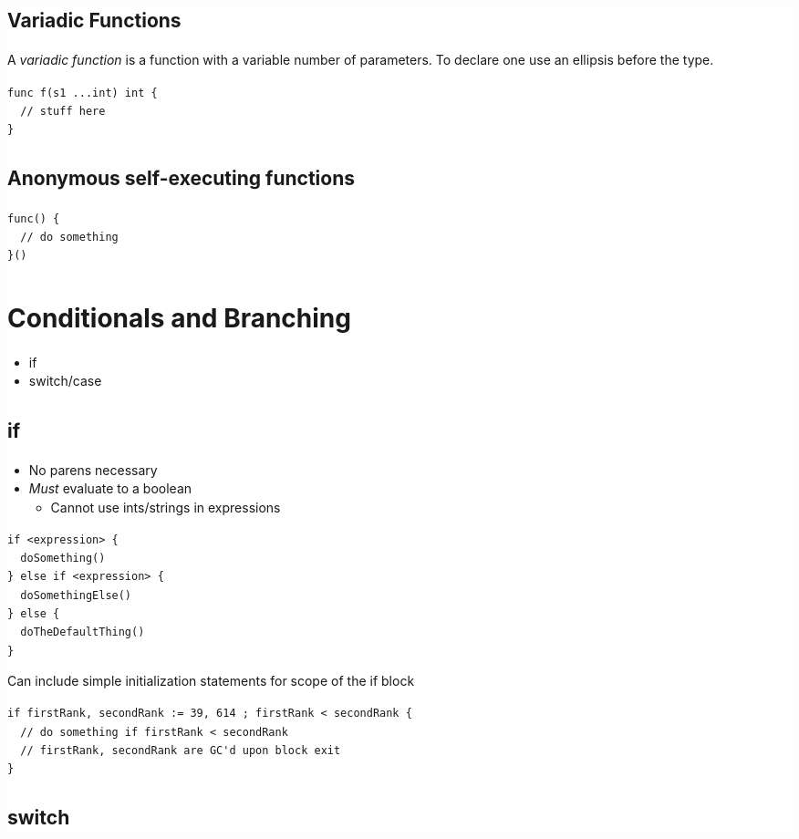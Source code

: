 ## Variadic Functions
A *variadic function* is a function with a variable 
number of parameters. To declare one use an ellipsis 
before the type.

```
func f(s1 ...int) int {
  // stuff here
}
```

## Anonymous self-executing functions

```
func() {
  // do something
}()
```

# Conditionals and Branching

* if
* switch/case

## if

* No parens necessary
* *Must* evaluate to a boolean
  * Cannot use ints/strings in expressions

```
if <expression> {
  doSomething()
} else if <expression> {
  doSomethingElse()
} else {
  doTheDefaultThing()
}
```

Can include simple initialization statements
for scope of the if block

```
if firstRank, secondRank := 39, 614 ; firstRank < secondRank {
  // do something if firstRank < secondRank
  // firstRank, secondRank are GC'd upon block exit
}
```

## switch
